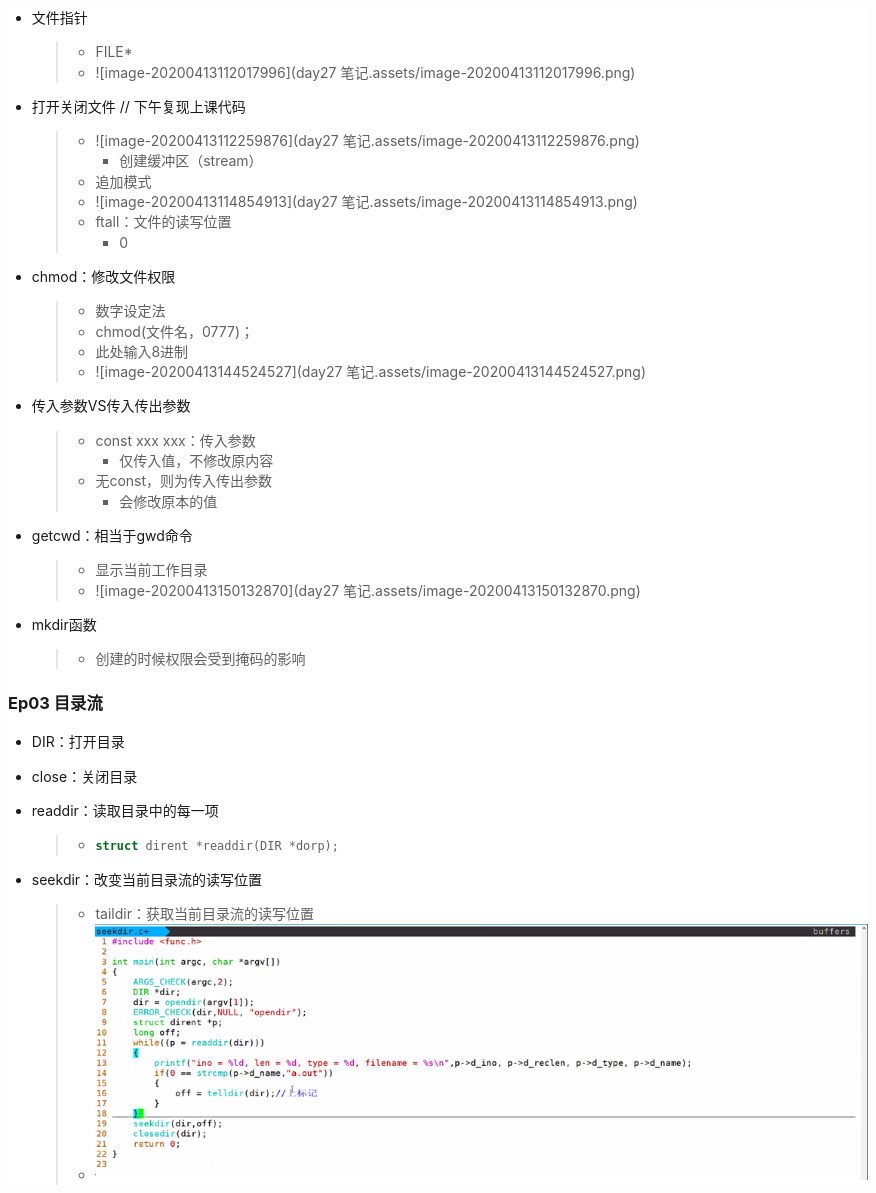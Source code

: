 - 文件指针

  > - FILE*
  > - ![image-20200413112017996](day27 笔记.assets/image-20200413112017996.png)

- 打开关闭文件 // 下午复现上课代码

  > - ![image-20200413112259876](day27 笔记.assets/image-20200413112259876.png)
  >   - 创建缓冲区（stream）
  > - 追加模式
  > - ![image-20200413114854913](day27 笔记.assets/image-20200413114854913.png)
  > - ftall：文件的读写位置
  >   - 0
  
- chmod：修改文件权限

  > - 数字设定法
  > - chmod(文件名，0777)；
  > - 此处输入8进制
  > - ![image-20200413144524527](day27 笔记.assets/image-20200413144524527.png)

- 传入参数VS传入传出参数

  > - const xxx xxx：传入参数
  >   - 仅传入值，不修改原内容
  > - 无const，则为传入传出参数
  >   - 会修改原本的值

- getcwd：相当于gwd命令

  > - 显示当前工作目录
  > - ![image-20200413150132870](day27 笔记.assets/image-20200413150132870.png)

- mkdir函数

  > - 创建的时候权限会受到掩码的影响

### Ep03 目录流

- DIR：打开目录

- close：关闭目录

- readdir：读取目录中的每一项

  > - ```c
  >   struct dirent *readdir(DIR *dorp);
  >   ```

- seekdir：改变当前目录流的读写位置

  > - taildir：获取当前目录流的读写位置
  > - <img src="day27 笔记.assets/image-20200413161743629.png" alt="image-20200413161743629"  />
